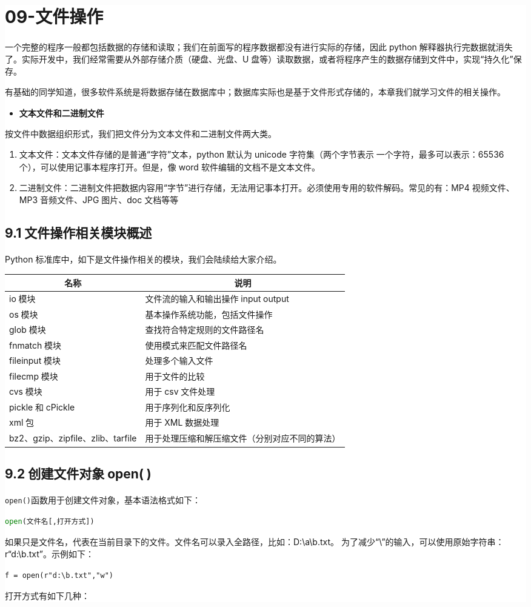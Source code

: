 # 09-文件操作

一个完整的程序一般都包括数据的存储和读取；我们在前面写的程序数据都没有进行实际的存储，因此 python 解释器执行完数据就消失了。实际开发中，我们经常需要从外部存储介质（硬盘、光盘、U 盘等）读取数据，或者将程序产生的数据存储到文件中，实现“持久化”保存。  

有基础的同学知道，很多软件系统是将数据存储在数据库中；数据库实际也是基于文件形式存储的，本章我们就学习文件的相关操作。  

+ **文本文件和二进制文件**

按文件中数据组织形式，我们把文件分为文本文件和二进制文件两大类。  

  1. 文本文件：文本文件存储的是普通“字符”文本，python 默认为 unicode 字符集（两个字节表示 一个字符，最多可以表示：65536 个），可以使用记事本程序打开。但是，像 word 软件编辑的文档不是文本文件。  

  2. 二进制文件：二进制文件把数据内容用“字节”进行存储，无法用记事本打开。必须使用专用的软件解码。常见的有：MP4 视频文件、MP3 音频文件、JPG 图片、doc 文档等等  

## 9.1  文件操作相关模块概述  

Python 标准库中，如下是文件操作相关的模块，我们会陆续给大家介绍。  

| 名称                              | 说明                                           |
| --------------------------------- | ---------------------------------------------- |
| io 模块                           | 文件流的输入和输出操作 input output            |
| os 模块                           | 基本操作系统功能，包括文件操作                 |
| glob 模块                         | 查找符合特定规则的文件路径名                   |
| fnmatch 模块                      | 使用模式来匹配文件路径名                       |
| fileinput 模块                    | 处理多个输入文件                               |
| filecmp 模块                      | 用于文件的比较                                 |
| cvs 模块                          | 用于 csv 文件处理                              |
| pickle 和 cPickle                 | 用于序列化和反序列化                           |
| xml 包                            | 用于 XML 数据处理                              |
| bz2、gzip、zipfile、zlib、tarfile | 用于处理压缩和解压缩文件（分别对应不同的算法） |


## 9.2  创建文件对象 open(  )

`open()`函数用于创建文件对象，基本语法格式如下：  

```python
open(文件名[,打开方式])
```

如果只是文件名，代表在当前目录下的文件。文件名可以录入全路径，比如：D:\a\b.txt。 为了减少“\”的输入，可以使用原始字符串：r“d:\b.txt”。示例如下：  

` f = open(r"d:\b.txt","w")  `

打开方式有如下几种：  
